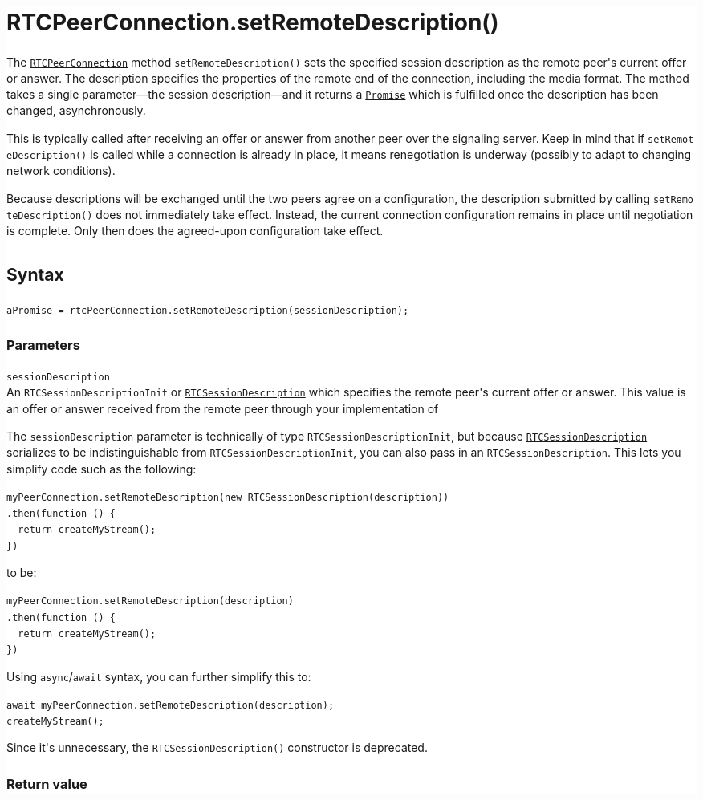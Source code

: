 RTCPeerConnection.setRemoteDescription()
========================================

The [`RTCPeerConnection`](../rtcpeerconnection) method `setRemoteDescription()` sets the specified session description as the remote peer's current offer or answer. The description specifies the properties of the remote end of the connection, including the media format. The method takes a single parameter—the session description—and it returns a [`Promise`](https://developer.mozilla.org/en-US/docs/Web/JavaScript/Reference/Global_Objects/Promise) which is fulfilled once the description has been changed, asynchronously.

This is typically called after receiving an offer or answer from another peer over the signaling server. Keep in mind that if `setRemoteDescription()` is called while a connection is already in place, it means renegotiation is underway (possibly to adapt to changing network conditions).

Because descriptions will be exchanged until the two peers agree on a configuration, the description submitted by calling `setRemoteDescription()` does not immediately take effect. Instead, the current connection configuration remains in place until negotiation is complete. Only then does the agreed-upon configuration take effect.

Syntax
------

    aPromise = rtcPeerConnection.setRemoteDescription(sessionDescription);

### Parameters

`sessionDescription`  
An <span class="page-not-created">`RTCSessionDescriptionInit`</span> or [`RTCSessionDescription`](../rtcsessiondescription) which specifies the remote peer's current offer or answer. This value is an offer or answer received from the remote peer through your implementation of

The `sessionDescription` parameter is technically of type `RTCSessionDescriptionInit`, but because [`RTCSessionDescription`](../rtcsessiondescription) serializes to be indistinguishable from `RTCSessionDescriptionInit`, you can also pass in an `RTCSessionDescription`. This lets you simplify code such as the following:

    myPeerConnection.setRemoteDescription(new RTCSessionDescription(description))
    .then(function () {
      return createMyStream();
    })

to be:

    myPeerConnection.setRemoteDescription(description)
    .then(function () {
      return createMyStream();
    })

Using `async`/`await` syntax, you can further simplify this to:

    await myPeerConnection.setRemoteDescription(description);
    createMyStream();

Since it's unnecessary, the [`RTCSessionDescription()`](../rtcsessiondescription/rtcsessiondescription) constructor is deprecated.

### Return value
